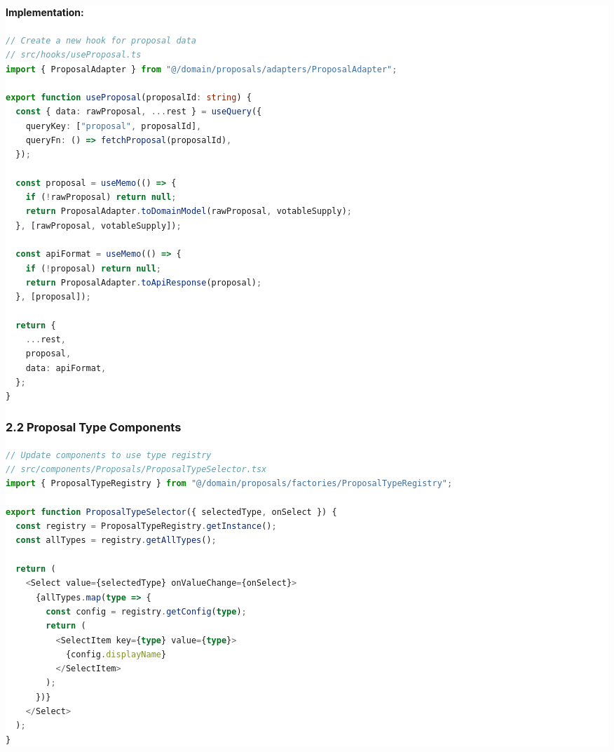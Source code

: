 #### Implementation:

```typescript
// Create a new hook for proposal data
// src/hooks/useProposal.ts
import { ProposalAdapter } from "@/domain/proposals/adapters/ProposalAdapter";

export function useProposal(proposalId: string) {
  const { data: rawProposal, ...rest } = useQuery({
    queryKey: ["proposal", proposalId],
    queryFn: () => fetchProposal(proposalId),
  });

  const proposal = useMemo(() => {
    if (!rawProposal) return null;
    return ProposalAdapter.toDomainModel(rawProposal, votableSupply);
  }, [rawProposal, votableSupply]);

  const apiFormat = useMemo(() => {
    if (!proposal) return null;
    return ProposalAdapter.toApiResponse(proposal);
  }, [proposal]);

  return {
    ...rest,
    proposal,
    data: apiFormat,
  };
}
```

### 2.2 Proposal Type Components

```typescript
// Update components to use type registry
// src/components/Proposals/ProposalTypeSelector.tsx
import { ProposalTypeRegistry } from "@/domain/proposals/factories/ProposalTypeRegistry";

export function ProposalTypeSelector({ selectedType, onSelect }) {
  const registry = ProposalTypeRegistry.getInstance();
  const allTypes = registry.getAllTypes();

  return (
    <Select value={selectedType} onValueChange={onSelect}>
      {allTypes.map(type => {
        const config = registry.getConfig(type);
        return (
          <SelectItem key={type} value={type}>
            {config.displayName}
          </SelectItem>
        );
      })}
    </Select>
  );
}
```
